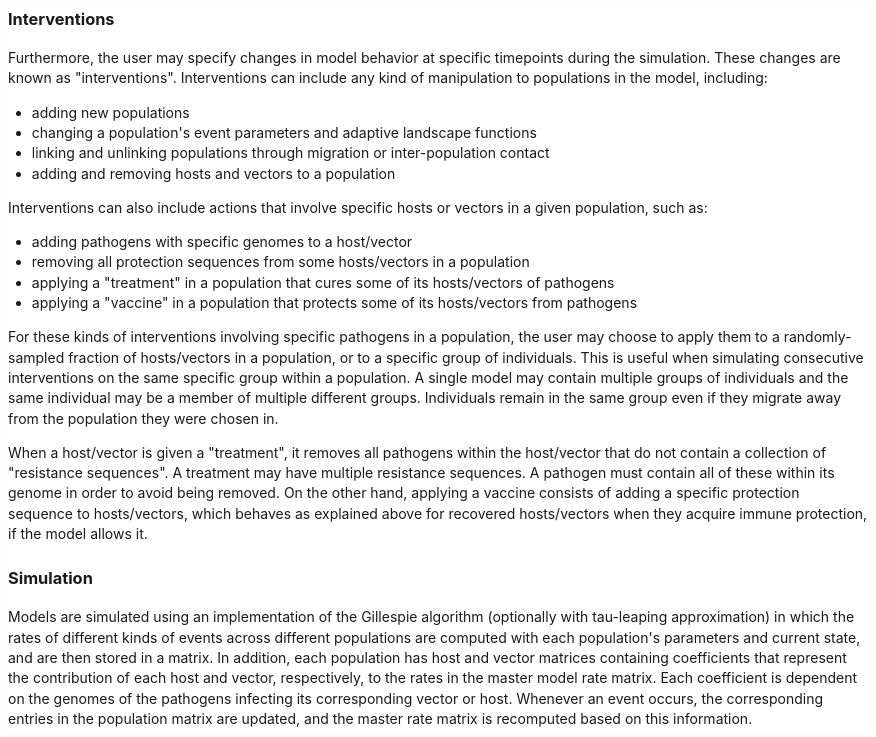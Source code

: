 ### Interventions

Furthermore, the user may specify changes in model behavior at specific
timepoints during the simulation. These changes are known as "interventions".
Interventions can include any kind of manipulation to populations in the model,
including:

- adding new populations
- changing a population's event parameters and adaptive landscape functions
- linking and unlinking populations through migration or inter-population
contact
- adding and removing hosts and vectors to a population

Interventions can also include actions that involve specific hosts or vectors in
a given population, such as:

- adding pathogens with specific genomes to a host/vector
- removing all protection sequences from some hosts/vectors in a population
- applying a "treatment" in a population that cures some of its hosts/vectors of
pathogens
- applying a "vaccine" in a population that protects some of its hosts/vectors
from pathogens

For these kinds of interventions involving specific pathogens in a population,
the user may choose to apply them to a randomly-sampled fraction of
hosts/vectors in a population, or to a specific group of individuals. This is
useful when simulating consecutive interventions on the same specific group
within a population. A single model may contain multiple groups of individuals
and the same individual may be a member of multiple different groups.
Individuals remain in the same group even if they migrate away from the
population they were chosen in.

When a host/vector is given a "treatment", it removes all pathogens within the
host/vector that do not contain a collection of "resistance sequences". A
treatment may have multiple resistance sequences. A pathogen must contain all
of these within its genome in order to avoid being removed. On the other hand,
applying a vaccine consists of adding a specific protection sequence to
hosts/vectors, which behaves as explained above for recovered hosts/vectors when
they acquire immune protection, if the model allows it.

### Simulation

Models are simulated using an implementation of the Gillespie algorithm
(optionally with tau-leaping approximation) in which
the rates of different kinds of events across different populations are
computed with each population's parameters and current state, and are then
stored in a matrix. In addition, each population has host and vector matrices
containing coefficients that represent the contribution of each host and vector,
respectively, to the rates in the master model rate matrix. Each coefficient is
dependent on the genomes of the pathogens infecting its corresponding vector or
host. Whenever an event occurs, the corresponding entries in the population
matrix are updated, and the master rate matrix is recomputed based on this
information.
